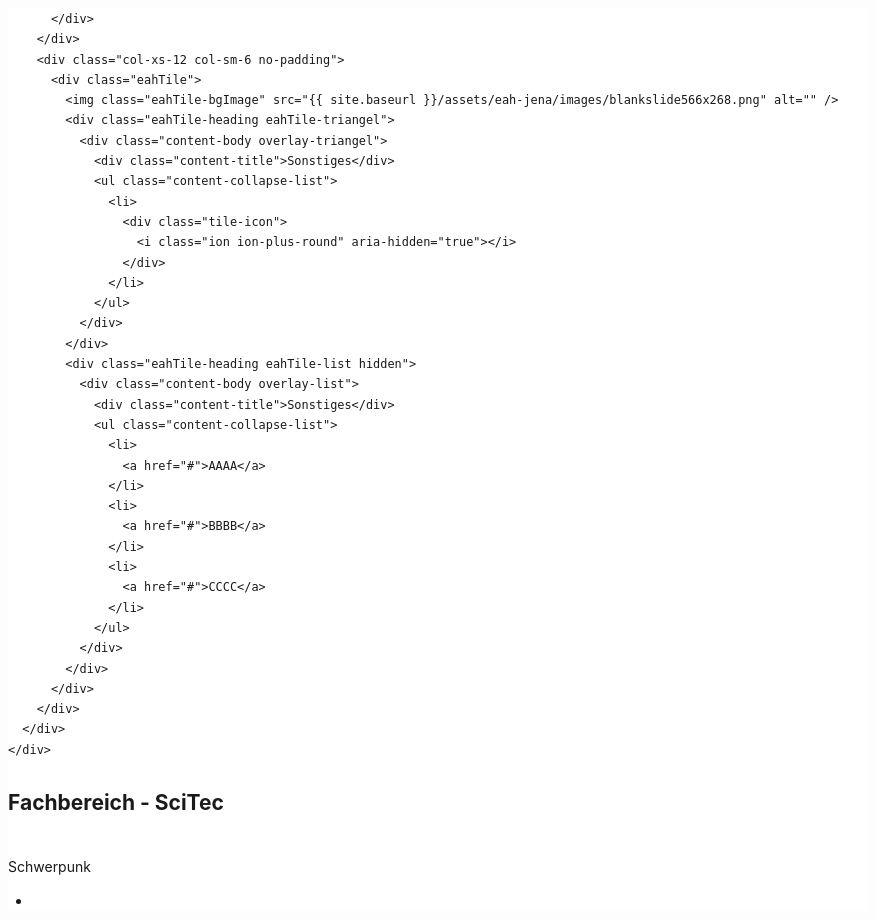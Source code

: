           </div>
        </div>
        <div class="col-xs-12 col-sm-6 no-padding">
          <div class="eahTile">
            <img class="eahTile-bgImage" src="{{ site.baseurl }}/assets/eah-jena/images/blankslide566x268.png" alt="" />
            <div class="eahTile-heading eahTile-triangel">
              <div class="content-body overlay-triangel">
                <div class="content-title">Sonstiges</div>
                <ul class="content-collapse-list">
                  <li>
                    <div class="tile-icon">
                      <i class="ion ion-plus-round" aria-hidden="true"></i>
                    </div>
                  </li>
                </ul>
              </div>
            </div>
            <div class="eahTile-heading eahTile-list hidden">
              <div class="content-body overlay-list">
                <div class="content-title">Sonstiges</div>
                <ul class="content-collapse-list">
                  <li>
                    <a href="#">AAAA</a>
                  </li>
                  <li>
                    <a href="#">BBBB</a>
                  </li>
                  <li>
                    <a href="#">CCCC</a>
                  </li>
                </ul>
              </div>
            </div>
          </div>
        </div>
      </div>
    </div>
  </section>
</section>


<section class="container">
  <h1>Fachbereich - SciTec</h1>
</section>
<section>
  <section class="element-wrapper eahTile-fc-sc">
    <div class="container">
      <div class="row">
        <div class="col-xs-12 col-sm-6 no-padding">
            <div class="eahTile">
              <img class="eahTile-bgImage" src="{{ site.baseurl }}/assets/eah-jena/images/blankslide566x268.png" alt="" />
              <div class="eahTile-heading eahTile-triangel">
                <div class="content-body overlay-triangel">
                  <div class="content-title">Schwerpunk</div>
                  <ul class="content-collapse-list">
                    <li>
                      <div class="tile-icon">
                        <i class="ion ion-plus-round" aria-hidden="true"></i>
                      </div>
                    </li>
                  </ul>
                </div>
              </div>